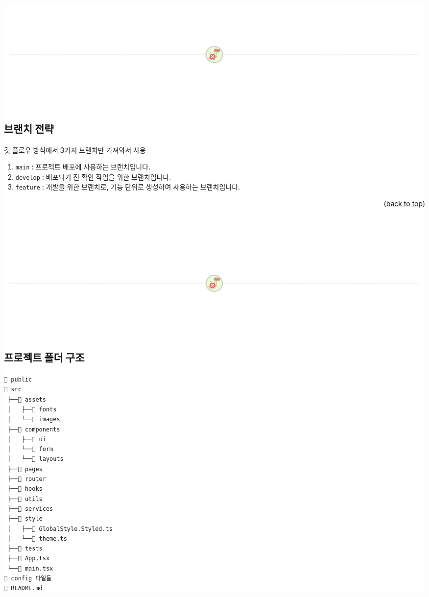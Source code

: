 <picture><img src="src/assets/images/hr.png" alt="hr"></picture>
<br />

## 브랜치 전략
깃 플로우 방식에서 3가지 브랜치만 가져와서 사용

1. `main` : 프로젝트 배포에 사용하는 브랜치입니다.
2. `develop` : 배포되기 전 확인 작업을 위한 브랜치입니다.
3. `feature` : 개발을 위한 브랜치로, 기능 단위로 생성하여 사용하는 브랜치입니다.

<p align="right">(<a href="#readme-top">back to top</a>)</p>

<br />

<picture><img src="src/assets/images/hr.png" alt="hr"></picture>
<br />

## 프로젝트 폴더 구조
```
📁 public
📁 src
 ├──📁 assets
 │   ├──📁 fonts
 │   └──📁 images
 ├──📁 components
 │   ├──📁 ui
 │   └──📁 form
 │   └──📁 layouts
 ├──📁 pages
 ├──📁 router
 ├──📁 hooks
 ├──📁 utils
 ├──📁 services
 ├──📁 style
 │   ├──📄 GlobalStyle.Styled.ts
 │   └──📄 theme.ts
 ├──📁 tests
 ├──📄 App.tsx
 └──📄 main.tsx
📄 config 파일들
📄 README.md
```
